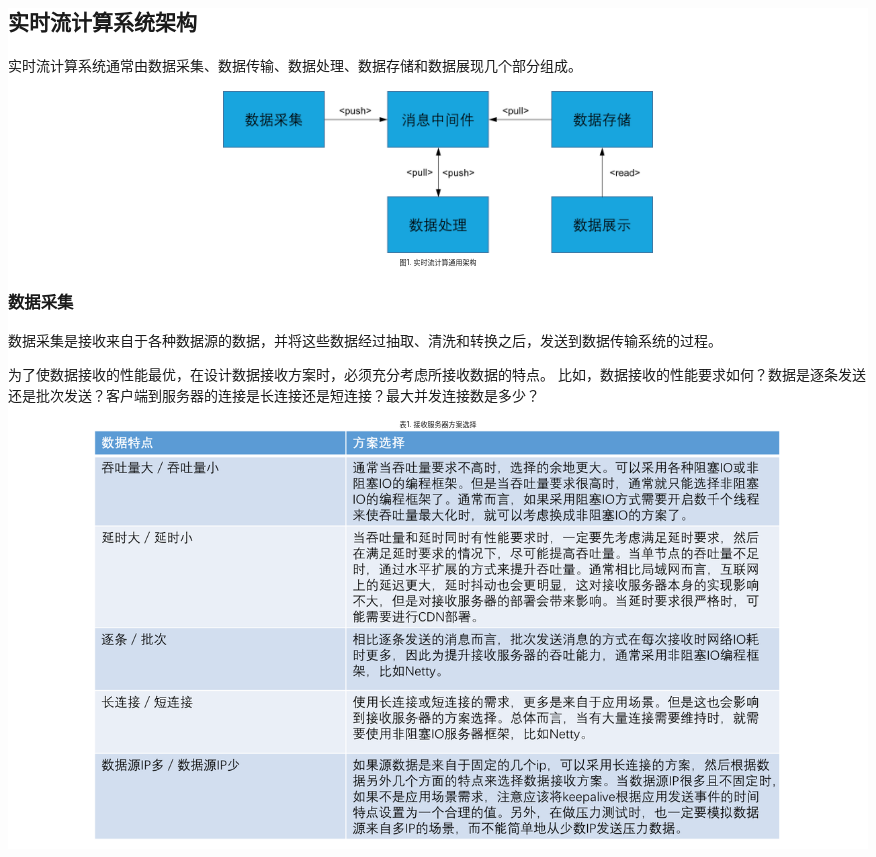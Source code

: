 ## 实时流计算系统架构

实时流计算系统通常由数据采集、数据传输、数据处理、数据存储和数据展现几个部分组成。

<div align="center">
<img src="../images/img1.实时流计算通用架构.png" width="50%"/>
<div style="text-align: center; font-size:50%">图1. 实时流计算通用架构</div>
</div>

### 数据采集
数据采集是接收来自于各种数据源的数据，并将这些数据经过抽取、清洗和转换之后，发送到数据传输系统的过程。

为了使数据接收的性能最优，在设计数据接收方案时，必须充分考虑所接收数据的特点。
比如，数据接收的性能要求如何？数据是逐条发送还是批次发送？客户端到服务器的连接是长连接还是短连接？最大并发连接数是多少？

<div align="center">
<div style="text-align: center; font-size:50%">表1. 接收服务器方案选择</div>
<img src="../images/tab1.接收服务器方案选择.png" width="80%"/>
</div>
